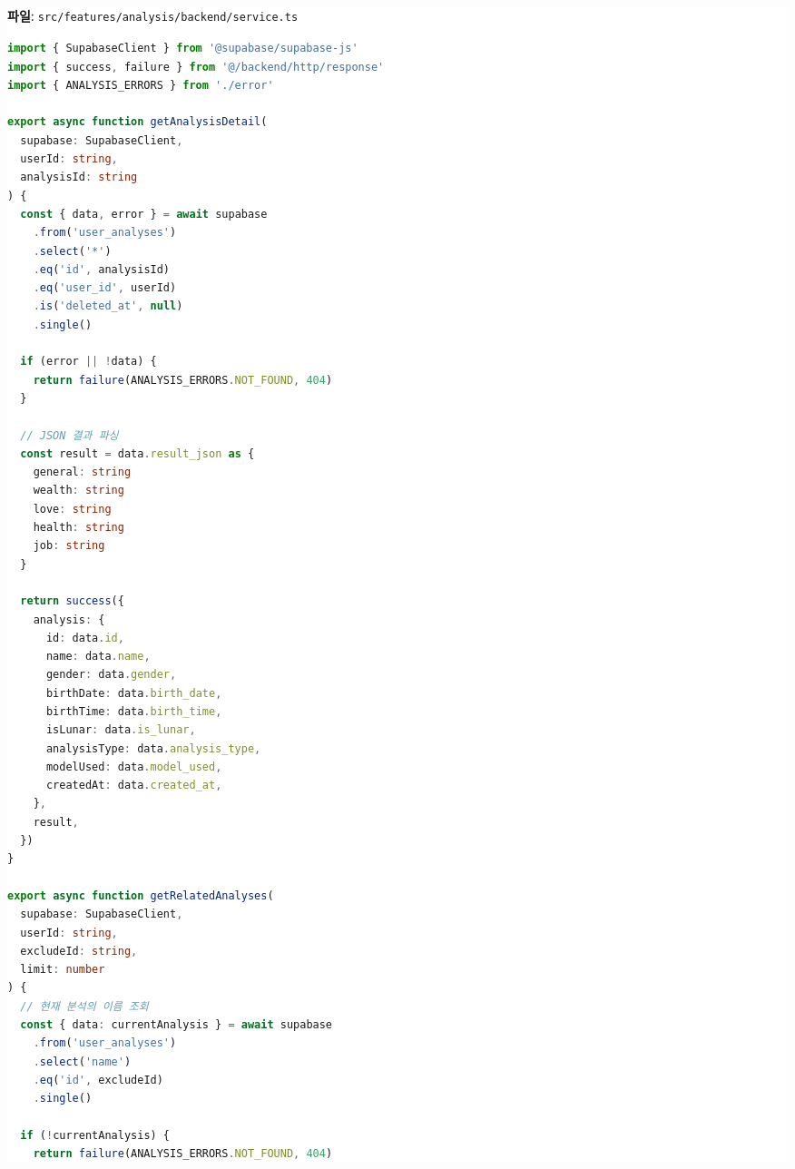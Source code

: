 
**파일**: `src/features/analysis/backend/service.ts`

```typescript
import { SupabaseClient } from '@supabase/supabase-js'
import { success, failure } from '@/backend/http/response'
import { ANALYSIS_ERRORS } from './error'

export async function getAnalysisDetail(
  supabase: SupabaseClient,
  userId: string,
  analysisId: string
) {
  const { data, error } = await supabase
    .from('user_analyses')
    .select('*')
    .eq('id', analysisId)
    .eq('user_id', userId)
    .is('deleted_at', null)
    .single()

  if (error || !data) {
    return failure(ANALYSIS_ERRORS.NOT_FOUND, 404)
  }

  // JSON 결과 파싱
  const result = data.result_json as {
    general: string
    wealth: string
    love: string
    health: string
    job: string
  }

  return success({
    analysis: {
      id: data.id,
      name: data.name,
      gender: data.gender,
      birthDate: data.birth_date,
      birthTime: data.birth_time,
      isLunar: data.is_lunar,
      analysisType: data.analysis_type,
      modelUsed: data.model_used,
      createdAt: data.created_at,
    },
    result,
  })
}

export async function getRelatedAnalyses(
  supabase: SupabaseClient,
  userId: string,
  excludeId: string,
  limit: number
) {
  // 현재 분석의 이름 조회
  const { data: currentAnalysis } = await supabase
    .from('user_analyses')
    .select('name')
    .eq('id', excludeId)
    .single()

  if (!currentAnalysis) {
    return failure(ANALYSIS_ERRORS.NOT_FOUND, 404)
```